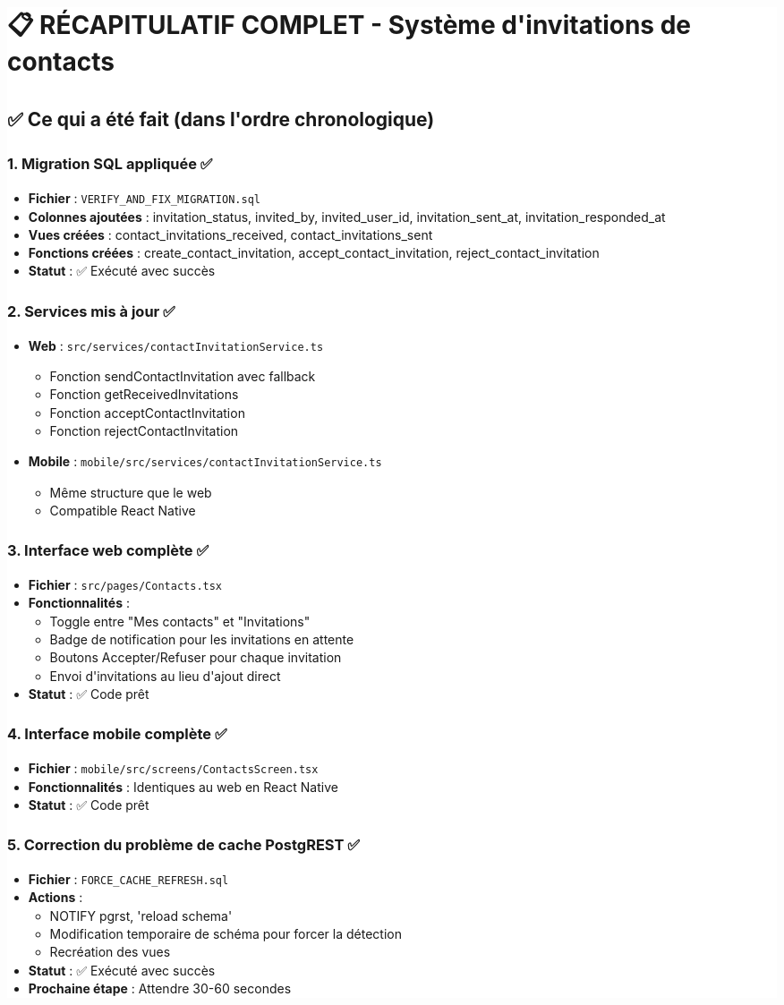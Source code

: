 # 📋 RÉCAPITULATIF COMPLET - Système d'invitations de contacts

## ✅ Ce qui a été fait (dans l'ordre chronologique)

### 1. Migration SQL appliquée ✅
- **Fichier** : `VERIFY_AND_FIX_MIGRATION.sql`
- **Colonnes ajoutées** : invitation_status, invited_by, invited_user_id, invitation_sent_at, invitation_responded_at
- **Vues créées** : contact_invitations_received, contact_invitations_sent
- **Fonctions créées** : create_contact_invitation, accept_contact_invitation, reject_contact_invitation
- **Statut** : ✅ Exécuté avec succès

### 2. Services mis à jour ✅
- **Web** : `src/services/contactInvitationService.ts`
  - Fonction sendContactInvitation avec fallback
  - Fonction getReceivedInvitations
  - Fonction acceptContactInvitation
  - Fonction rejectContactInvitation
  
- **Mobile** : `mobile/src/services/contactInvitationService.ts`
  - Même structure que le web
  - Compatible React Native

### 3. Interface web complète ✅
- **Fichier** : `src/pages/Contacts.tsx`
- **Fonctionnalités** :
  - Toggle entre "Mes contacts" et "Invitations"
  - Badge de notification pour les invitations en attente
  - Boutons Accepter/Refuser pour chaque invitation
  - Envoi d'invitations au lieu d'ajout direct
- **Statut** : ✅ Code prêt

### 4. Interface mobile complète ✅
- **Fichier** : `mobile/src/screens/ContactsScreen.tsx`
- **Fonctionnalités** : Identiques au web en React Native
- **Statut** : ✅ Code prêt

### 5. Correction du problème de cache PostgREST ✅
- **Fichier** : `FORCE_CACHE_REFRESH.sql`
- **Actions** :
  - NOTIFY pgrst, 'reload schema'
  - Modification temporaire de schéma pour forcer la détection
  - Recréation des vues
- **Statut** : ✅ Exécuté avec succès
- **Prochaine étape** : Attendre 30-60 secondes
